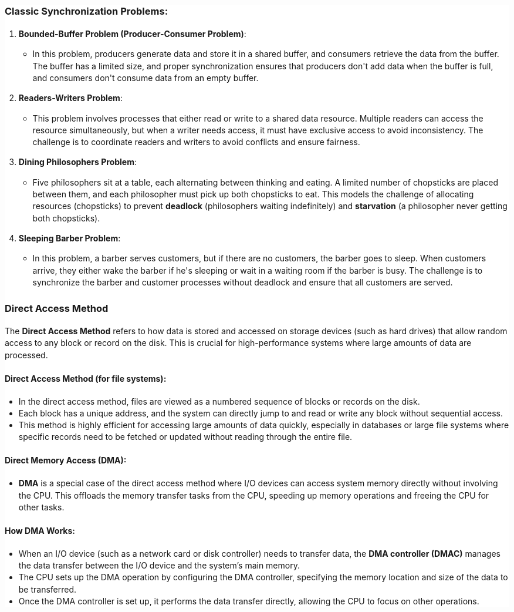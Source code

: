 
### **Classic Synchronization Problems**:

1. **Bounded-Buffer Problem (Producer-Consumer Problem)**:
   - In this problem, producers generate data and store it in a shared buffer, and consumers retrieve the data from the buffer. The buffer has a limited size, and proper synchronization ensures that producers don't add data when the buffer is full, and consumers don't consume data from an empty buffer.

2. **Readers-Writers Problem**:
   - This problem involves processes that either read or write to a shared data resource. Multiple readers can access the resource simultaneously, but when a writer needs access, it must have exclusive access to avoid inconsistency. The challenge is to coordinate readers and writers to avoid conflicts and ensure fairness.

3. **Dining Philosophers Problem**:
   - Five philosophers sit at a table, each alternating between thinking and eating. A limited number of chopsticks are placed between them, and each philosopher must pick up both chopsticks to eat. This models the challenge of allocating resources (chopsticks) to prevent **deadlock** (philosophers waiting indefinitely) and **starvation** (a philosopher never getting both chopsticks).

4. **Sleeping Barber Problem**:
   - In this problem, a barber serves customers, but if there are no customers, the barber goes to sleep. When customers arrive, they either wake the barber if he's sleeping or wait in a waiting room if the barber is busy. The challenge is to synchronize the barber and customer processes without deadlock and ensure that all customers are served.

### **Direct Access Method**

The **Direct Access Method** refers to how data is stored and accessed on storage devices (such as hard drives) that allow random access to any block or record on the disk. This is crucial for high-performance systems where large amounts of data are processed.

#### **Direct Access Method (for file systems)**:
- In the direct access method, files are viewed as a numbered sequence of blocks or records on the disk.
- Each block has a unique address, and the system can directly jump to and read or write any block without sequential access.
- This method is highly efficient for accessing large amounts of data quickly, especially in databases or large file systems where specific records need to be fetched or updated without reading through the entire file.

#### **Direct Memory Access (DMA)**:
- **DMA** is a special case of the direct access method where I/O devices can access system memory directly without involving the CPU. This offloads the memory transfer tasks from the CPU, speeding up memory operations and freeing the CPU for other tasks.
  
#### **How DMA Works**:
  - When an I/O device (such as a network card or disk controller) needs to transfer data, the **DMA controller (DMAC)** manages the data transfer between the I/O device and the system’s main memory.
  - The CPU sets up the DMA operation by configuring the DMA controller, specifying the memory location and size of the data to be transferred.
  - Once the DMA controller is set up, it performs the data transfer directly, allowing the CPU to focus on other operations.
  